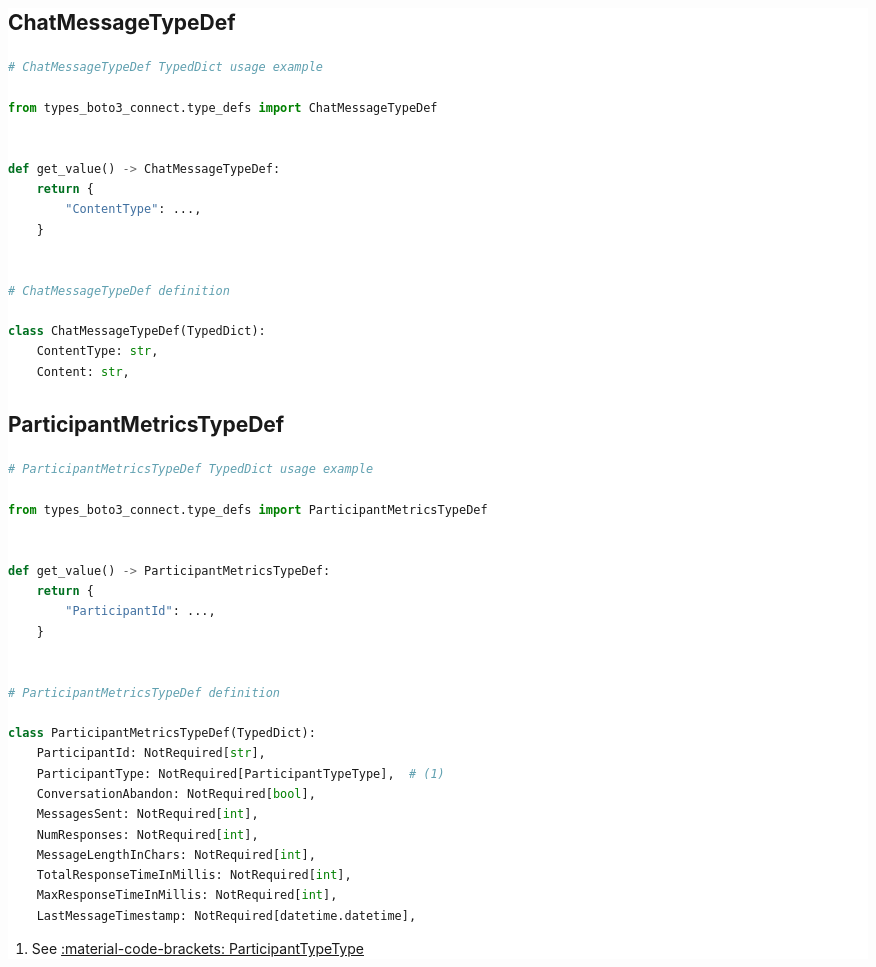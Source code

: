 ## ChatMessageTypeDef

```python
# ChatMessageTypeDef TypedDict usage example

from types_boto3_connect.type_defs import ChatMessageTypeDef


def get_value() -> ChatMessageTypeDef:
    return {
        "ContentType": ...,
    }


# ChatMessageTypeDef definition

class ChatMessageTypeDef(TypedDict):
    ContentType: str,
    Content: str,
```


## ParticipantMetricsTypeDef

```python
# ParticipantMetricsTypeDef TypedDict usage example

from types_boto3_connect.type_defs import ParticipantMetricsTypeDef


def get_value() -> ParticipantMetricsTypeDef:
    return {
        "ParticipantId": ...,
    }


# ParticipantMetricsTypeDef definition

class ParticipantMetricsTypeDef(TypedDict):
    ParticipantId: NotRequired[str],
    ParticipantType: NotRequired[ParticipantTypeType],  # (1)
    ConversationAbandon: NotRequired[bool],
    MessagesSent: NotRequired[int],
    NumResponses: NotRequired[int],
    MessageLengthInChars: NotRequired[int],
    TotalResponseTimeInMillis: NotRequired[int],
    MaxResponseTimeInMillis: NotRequired[int],
    LastMessageTimestamp: NotRequired[datetime.datetime],
```

1. See [:material-code-brackets: ParticipantTypeType](./literals.md#participanttypetype)
